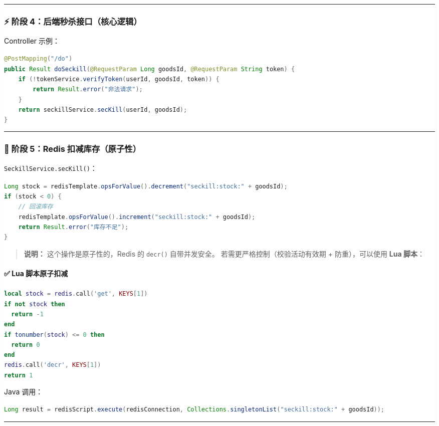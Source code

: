 ------

### ⚡ 阶段 4：后端秒杀接口（核心逻辑）

Controller 示例：

```java
@PostMapping("/do")
public Result doSeckill(@RequestParam Long goodsId, @RequestParam String token) {
    if (!tokenService.verifyToken(userId, goodsId, token)) {
        return Result.error("非法请求");
    }
    return seckillService.secKill(userId, goodsId);
}
```

------

### 🚀 阶段 5：Redis 扣减库存（原子性）

`SeckillService.secKill()`：

```java
Long stock = redisTemplate.opsForValue().decrement("seckill:stock:" + goodsId);
if (stock < 0) {
    // 回滚库存
    redisTemplate.opsForValue().increment("seckill:stock:" + goodsId);
    return Result.error("库存不足");
}
```

> **说明：** 这个操作是原子性的，Redis 的 `decr()` 自带并发安全。
>  若需更严格控制（校验活动有效期 + 防重），可以使用 **Lua 脚本**：

#### ✅ Lua 脚本原子扣减

```lua
local stock = redis.call('get', KEYS[1])
if not stock then
  return -1
end
if tonumber(stock) <= 0 then
  return 0
end
redis.call('decr', KEYS[1])
return 1
```

Java 调用：

```java
Long result = redisScript.execute(redisConnection, Collections.singletonList("seckill:stock:" + goodsId));
```

------
